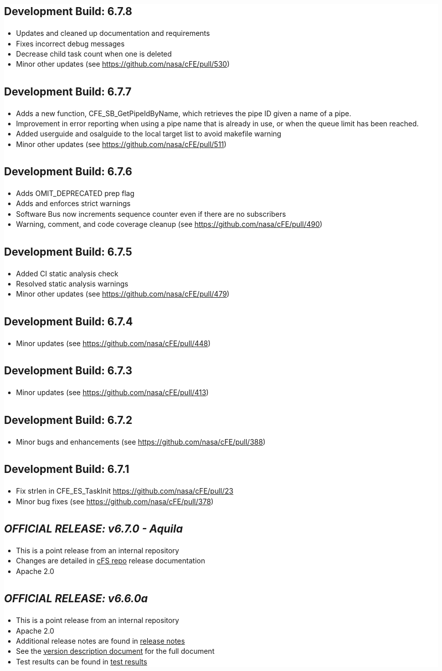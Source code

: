 ## Development Build: 6.7.8
- Updates and cleaned up documentation and requirements
- Fixes incorrect debug messages
- Decrease child task count when one is deleted
- Minor other updates (see <https://github.com/nasa/cFE/pull/530>)

## Development Build: 6.7.7
- Adds a new function, CFE_SB_GetPipeIdByName, which retrieves the pipe ID given a name of a pipe.
- Improvement in error reporting when using a pipe name that is already in use, or when the queue limit has been reached.
- Added userguide and osalguide to the local target list to avoid makefile warning
- Minor other updates (see <https://github.com/nasa/cFE/pull/511>)

## Development Build: 6.7.6
- Adds OMIT_DEPRECATED prep flag
- Adds and enforces strict warnings
- Software Bus now increments sequence counter even if there are no subscribers
- Warning, comment, and code coverage cleanup (see <https://github.com/nasa/cFE/pull/490>)

## Development Build: 6.7.5
- Added CI static analysis check
- Resolved static analysis warnings
- Minor other updates (see <https://github.com/nasa/cFE/pull/479>)

## Development Build: 6.7.4
- Minor updates (see <https://github.com/nasa/cFE/pull/448>)

## Development Build: 6.7.3
- Minor updates (see <https://github.com/nasa/cFE/pull/413>)

## Development Build: 6.7.2
- Minor bugs and enhancements (see <https://github.com/nasa/cFE/pull/388>)

## Development Build: 6.7.1
- Fix strlen in CFE_ES_TaskInit <https://github.com/nasa/cFE/pull/23>
- Minor bug fixes (see <https://github.com/nasa/cFE/pull/378>)

## **_OFFICIAL RELEASE: v6.7.0 - Aquila_**
- This is a point release from an internal repository
- Changes are detailed in [cFS repo](https://github.com/nasa/cFS) release documentation
- Apache 2.0

## **_OFFICIAL RELEASE: v6.6.0a_**
- This is a point release from an internal repository
- Apache 2.0
- Additional release notes are found in [release notes](https://github.com/nasa/cFE/blob/v6.6.0a/docs/cFE_release_notes.md)
- See the [version description document](https://github.com/nasa/cFE/blob/v6.6.0a/docs/cFE_6_6_0_version_description.pdf) for the full document
- Test results can be found in [test results](https://github.com/nasa/cFE/tree/v6.6.0a/test-and-ground/test-review-packages/Results)
